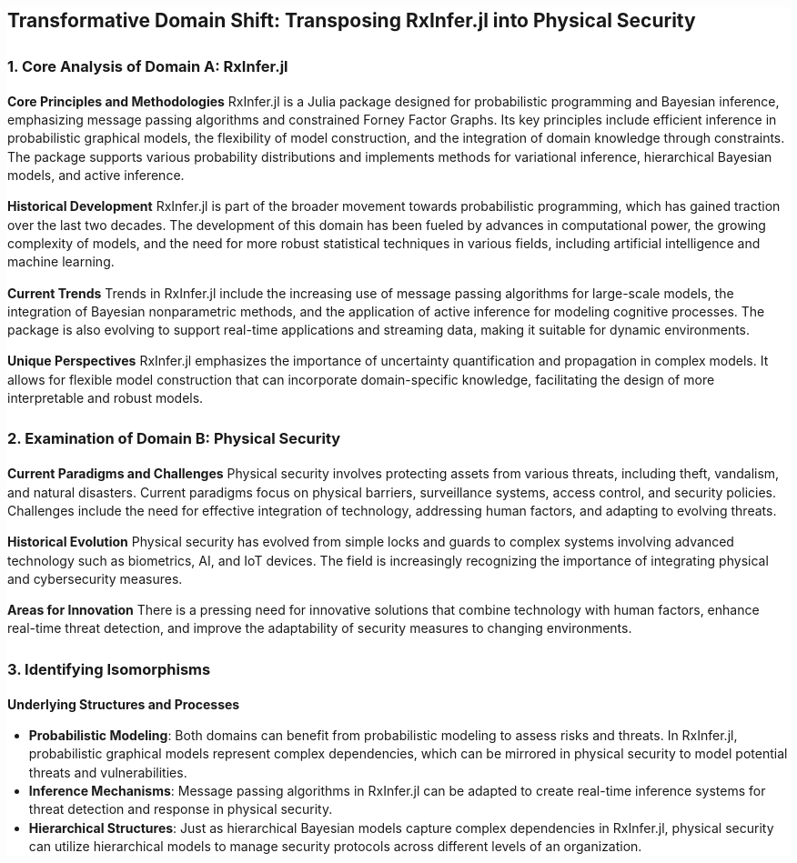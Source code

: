 ## Transformative Domain Shift: Transposing RxInfer.jl into Physical Security

### 1. Core Analysis of Domain A: RxInfer.jl

**Core Principles and Methodologies**
RxInfer.jl is a Julia package designed for probabilistic programming and Bayesian inference, emphasizing message passing algorithms and constrained Forney Factor Graphs. Its key principles include efficient inference in probabilistic graphical models, the flexibility of model construction, and the integration of domain knowledge through constraints. The package supports various probability distributions and implements methods for variational inference, hierarchical Bayesian models, and active inference.

**Historical Development**
RxInfer.jl is part of the broader movement towards probabilistic programming, which has gained traction over the last two decades. The development of this domain has been fueled by advances in computational power, the growing complexity of models, and the need for more robust statistical techniques in various fields, including artificial intelligence and machine learning.

**Current Trends**
Trends in RxInfer.jl include the increasing use of message passing algorithms for large-scale models, the integration of Bayesian nonparametric methods, and the application of active inference for modeling cognitive processes. The package is also evolving to support real-time applications and streaming data, making it suitable for dynamic environments.

**Unique Perspectives**
RxInfer.jl emphasizes the importance of uncertainty quantification and propagation in complex models. It allows for flexible model construction that can incorporate domain-specific knowledge, facilitating the design of more interpretable and robust models.

### 2. Examination of Domain B: Physical Security

**Current Paradigms and Challenges**
Physical security involves protecting assets from various threats, including theft, vandalism, and natural disasters. Current paradigms focus on physical barriers, surveillance systems, access control, and security policies. Challenges include the need for effective integration of technology, addressing human factors, and adapting to evolving threats.

**Historical Evolution**
Physical security has evolved from simple locks and guards to complex systems involving advanced technology such as biometrics, AI, and IoT devices. The field is increasingly recognizing the importance of integrating physical and cybersecurity measures.

**Areas for Innovation**
There is a pressing need for innovative solutions that combine technology with human factors, enhance real-time threat detection, and improve the adaptability of security measures to changing environments.

### 3. Identifying Isomorphisms

**Underlying Structures and Processes**
- **Probabilistic Modeling**: Both domains can benefit from probabilistic modeling to assess risks and threats. In RxInfer.jl, probabilistic graphical models represent complex dependencies, which can be mirrored in physical security to model potential threats and vulnerabilities.
- **Inference Mechanisms**: Message passing algorithms in RxInfer.jl can be adapted to create real-time inference systems for threat detection and response in physical security.
- **Hierarchical Structures**: Just as hierarchical Bayesian models capture complex dependencies in RxInfer.jl, physical security can utilize hierarchical models to manage security protocols across different levels of an organization.
